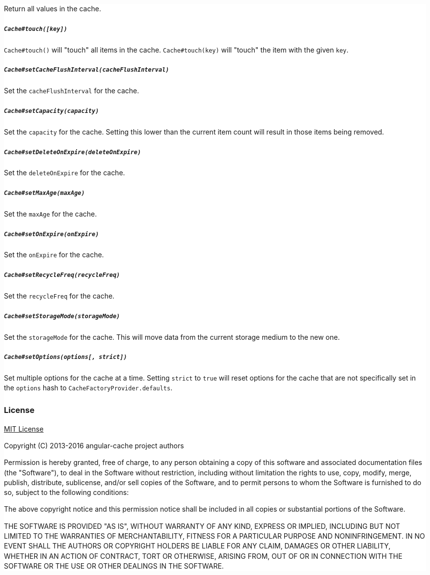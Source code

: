 Return all values in the cache.

##### `Cache#touch([key])`

`Cache#touch()` will "touch" all items in the cache.
`Cache#touch(key)` will "touch" the item with the given `key`.

##### `Cache#setCacheFlushInterval(cacheFlushInterval)`

Set the `cacheFlushInterval` for the cache.

##### `Cache#setCapacity(capacity)`

Set the `capacity` for the cache. Setting this lower than the current item count will result in those items being removed.

##### `Cache#setDeleteOnExpire(deleteOnExpire)`

Set the `deleteOnExpire` for the cache.

##### `Cache#setMaxAge(maxAge)`

Set the `maxAge` for the cache.

##### `Cache#setOnExpire(onExpire)`

Set the `onExpire` for the cache.

##### `Cache#setRecycleFreq(recycleFreq)`

Set the `recycleFreq` for the cache.

##### `Cache#setStorageMode(storageMode)`

Set the `storageMode` for the cache. This will move data from the current storage medium to the new one.

##### `Cache#setOptions(options[, strict])`

Set multiple options for the cache at a time. Setting `strict` to `true` will reset options for the cache that are not specifically set in the `options` hash to `CacheFactoryProvider.defaults`.

### License
[MIT License](https://github.com/jmdobry/angular-cache/blob/master/LICENSE)

Copyright (C) 2013-2016 angular-cache project authors

Permission is hereby granted, free of charge, to any person obtaining a copy of
this software and associated documentation files (the "Software"), to deal in
the Software without restriction, including without limitation the rights to
use, copy, modify, merge, publish, distribute, sublicense, and/or sell copies
of the Software, and to permit persons to whom the Software is furnished to do
so, subject to the following conditions:

The above copyright notice and this permission notice shall be included in all
copies or substantial portions of the Software.

THE SOFTWARE IS PROVIDED "AS IS", WITHOUT WARRANTY OF ANY KIND, EXPRESS OR
IMPLIED, INCLUDING BUT NOT LIMITED TO THE WARRANTIES OF MERCHANTABILITY, FITNESS
FOR A PARTICULAR PURPOSE AND NONINFRINGEMENT. IN NO EVENT SHALL THE AUTHORS OR
COPYRIGHT HOLDERS BE LIABLE FOR ANY CLAIM, DAMAGES OR OTHER LIABILITY, WHETHER
IN AN ACTION OF CONTRACT, TORT OR OTHERWISE, ARISING FROM, OUT OF OR IN
CONNECTION WITH THE SOFTWARE OR THE USE OR OTHER DEALINGS IN THE SOFTWARE.
